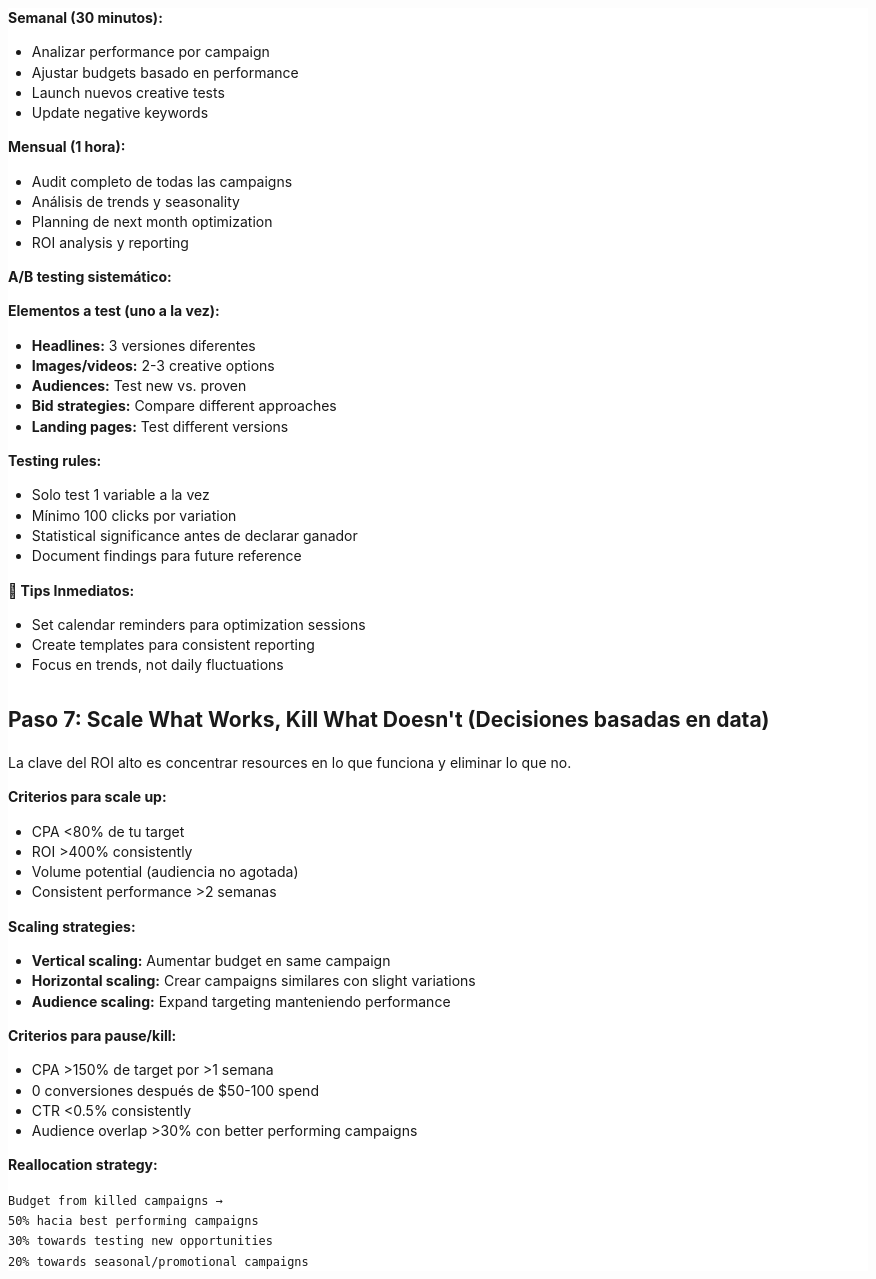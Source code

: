**Semanal (30 minutos):**
- Analizar performance por campaign
- Ajustar budgets basado en performance
- Launch nuevos creative tests
- Update negative keywords

**Mensual (1 hora):**
- Audit completo de todas las campaigns
- Análisis de trends y seasonality
- Planning de next month optimization
- ROI analysis y reporting

**A/B testing sistemático:**

**Elementos a test (uno a la vez):**
- **Headlines:** 3 versiones diferentes
- **Images/videos:** 2-3 creative options
- **Audiences:** Test new vs. proven
- **Bid strategies:** Compare different approaches
- **Landing pages:** Test different versions

**Testing rules:**
- Solo test 1 variable a la vez
- Mínimo 100 clicks por variation
- Statistical significance antes de declarar ganador
- Document findings para future reference

**📍 Tips Inmediatos:**
- Set calendar reminders para optimization sessions
- Create templates para consistent reporting
- Focus en trends, not daily fluctuations

## Paso 7: Scale What Works, Kill What Doesn't (Decisiones basadas en data)

La clave del ROI alto es concentrar resources en lo que funciona y eliminar lo que no.

**Criterios para scale up:**
- CPA <80% de tu target
- ROI >400% consistently
- Volume potential (audiencia no agotada)
- Consistent performance >2 semanas

**Scaling strategies:**
- **Vertical scaling:** Aumentar budget en same campaign
- **Horizontal scaling:** Crear campaigns similares con slight variations
- **Audience scaling:** Expand targeting manteniendo performance

**Criterios para pause/kill:**
- CPA >150% de target por >1 semana
- 0 conversiones después de $50-100 spend
- CTR <0.5% consistently
- Audience overlap >30% con better performing campaigns

**Reallocation strategy:**
```
Budget from killed campaigns → 
50% hacia best performing campaigns
30% towards testing new opportunities  
20% towards seasonal/promotional campaigns
```
